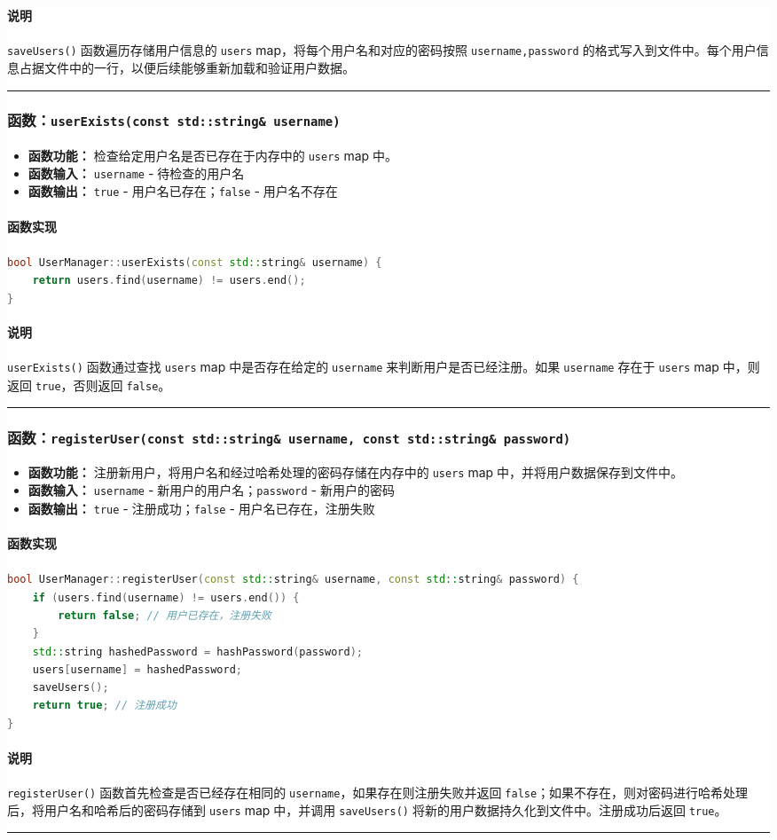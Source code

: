 #### 说明

`saveUsers()` 函数遍历存储用户信息的 `users` map，将每个用户名和对应的密码按照 `username,password` 的格式写入到文件中。每个用户信息占据文件中的一行，以便后续能够重新加载和验证用户数据。

---

### 函数：`userExists(const std::string& username)`

- **函数功能：** 检查给定用户名是否已存在于内存中的 `users` map 中。
- **函数输入：** `username` - 待检查的用户名
- **函数输出：** `true` - 用户名已存在；`false` - 用户名不存在

#### 函数实现

```cpp
bool UserManager::userExists(const std::string& username) {
    return users.find(username) != users.end();
}
```

#### 说明

`userExists()` 函数通过查找 `users` map 中是否存在给定的 `username` 来判断用户是否已经注册。如果 `username` 存在于 `users` map 中，则返回 `true`，否则返回 `false`。

---

### 函数：`registerUser(const std::string& username, const std::string& password)`

- **函数功能：** 注册新用户，将用户名和经过哈希处理的密码存储在内存中的 `users` map 中，并将用户数据保存到文件中。
- **函数输入：** `username` - 新用户的用户名；`password` - 新用户的密码
- **函数输出：** `true` - 注册成功；`false` - 用户名已存在，注册失败

#### 函数实现

```cpp
bool UserManager::registerUser(const std::string& username, const std::string& password) {
    if (users.find(username) != users.end()) {
        return false; // 用户已存在，注册失败
    }
    std::string hashedPassword = hashPassword(password);
    users[username] = hashedPassword;
    saveUsers();
    return true; // 注册成功
}
```

#### 说明

`registerUser()` 函数首先检查是否已经存在相同的 `username`，如果存在则注册失败并返回 `false`；如果不存在，则对密码进行哈希处理后，将用户名和哈希后的密码存储到 `users` map 中，并调用 `saveUsers()` 将新的用户数据持久化到文件中。注册成功后返回 `true`。

---
